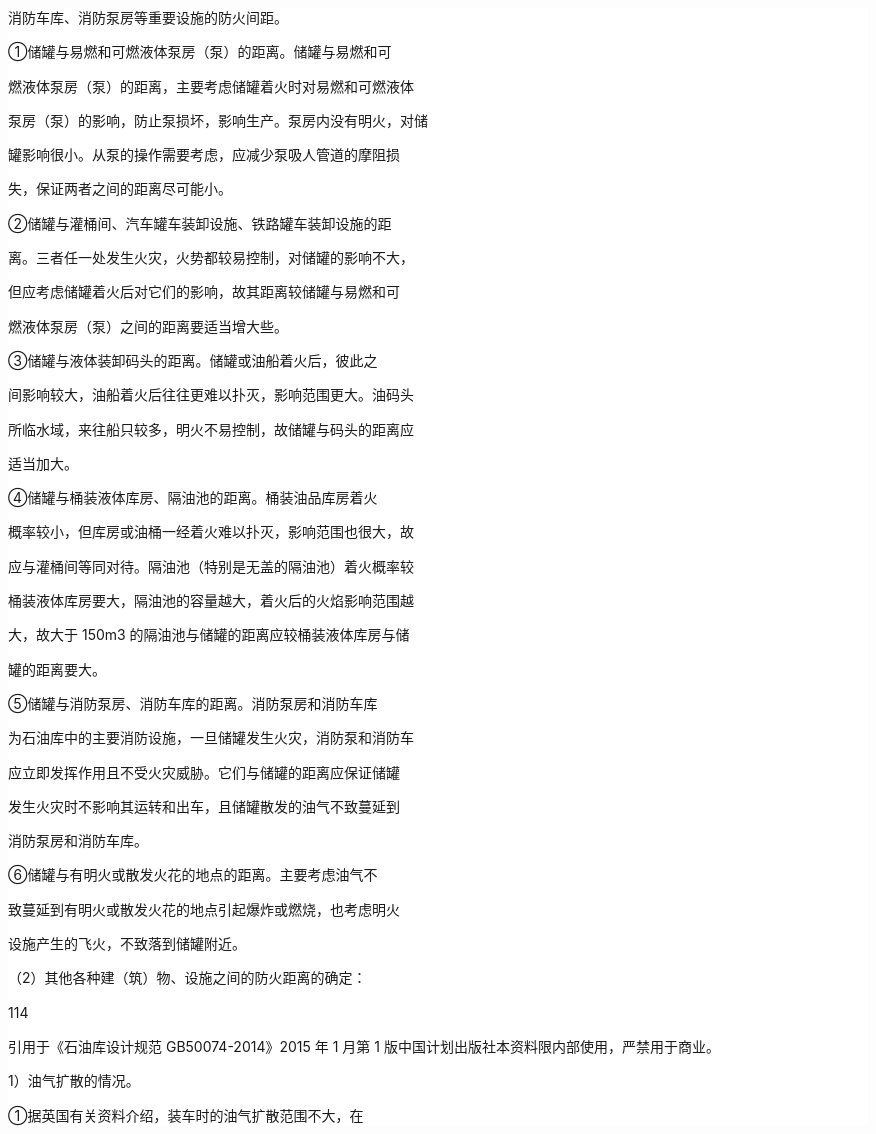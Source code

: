消防车库、消防泵房等重要设施的防火间距。

①储罐与易燃和可燃液体泵房（泵）的距离。储罐与易燃和可

燃液体泵房（泵）的距离，主要考虑储罐着火时对易燃和可燃液体

泵房（泵）的影响，防止泵损坏，影响生产。泵房内没有明火，对储

罐影响很小。从泵的操作需要考虑，应减少泵吸人管道的摩阻损

失，保证两者之间的距离尽可能小。

②储罐与灌桶间、汽车罐车装卸设施、铁路罐车装卸设施的距

离。三者任一处发生火灾，火势都较易控制，对储罐的影响不大，

但应考虑储罐着火后对它们的影响，故其距离较储罐与易燃和可

燃液体泵房（泵）之间的距离要适当增大些。

③储罐与液体装卸码头的距离。储罐或油船着火后，彼此之

间影响较大，油船着火后往往更难以扑灭，影响范围更大。油码头

所临水域，来往船只较多，明火不易控制，故储罐与码头的距离应

适当加大。

④储罐与桶装液体库房、隔油池的距离。桶装油品库房着火

概率较小，但库房或油桶一经着火难以扑灭，影响范围也很大，故

应与灌桶间等同对待。隔油池（特别是无盖的隔油池）着火概率较

桶装液体库房要大，隔油池的容量越大，着火后的火焰影响范围越

大，故大于 150m3 的隔油池与储罐的距离应较桶装液体库房与储

罐的距离要大。

⑤储罐与消防泵房、消防车库的距离。消防泵房和消防车库

为石油库中的主要消防设施，一旦储罐发生火灾，消防泵和消防车

应立即发挥作用且不受火灾威胁。它们与储罐的距离应保证储罐

发生火灾时不影响其运转和出车，且储罐散发的油气不致蔓延到

消防泵房和消防车库。

⑥储罐与有明火或散发火花的地点的距离。主要考虑油气不

致蔓延到有明火或散发火花的地点引起爆炸或燃烧，也考虑明火

设施产生的飞火，不致落到储罐附近。

（2）其他各种建（筑）物、设施之间的防火距离的确定：

114

引用于《石油库设计规范 GB50074-2014》2015 年 1 月第 1 版中国计划出版社本资料限内部使用，严禁用于商业。

1）油气扩散的情况。

①据英国有关资料介绍，装车时的油气扩散范围不大，在
